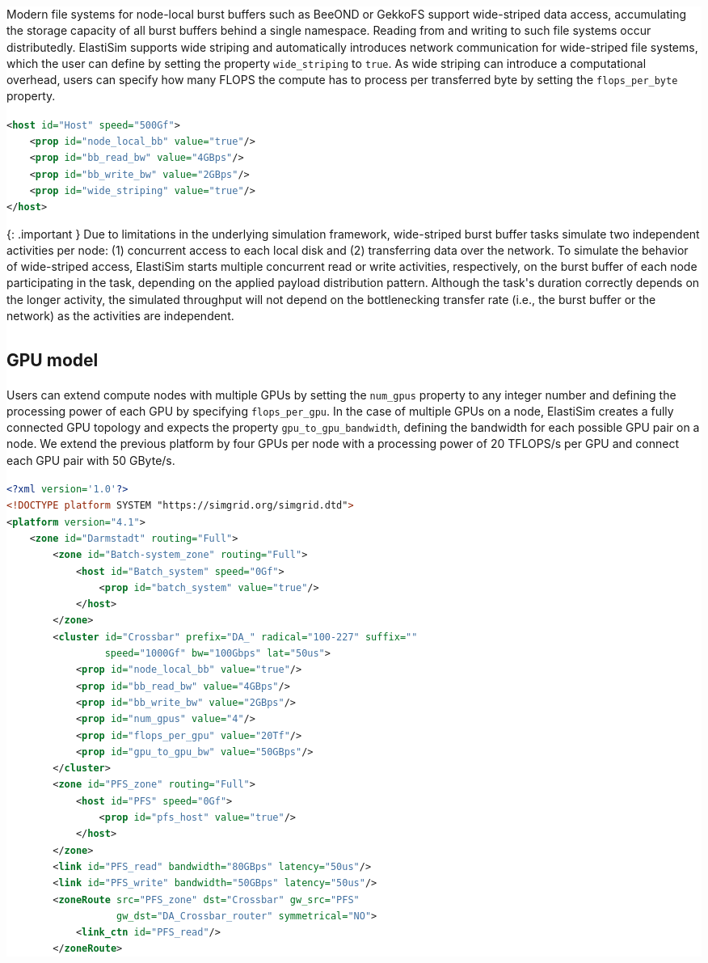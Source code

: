 Modern file systems for node-local burst buffers such as BeeOND or GekkoFS support wide-striped data access, accumulating the storage capacity of all burst buffers behind a single namespace. Reading from and writing to such file systems occur distributedly. ElastiSim supports wide striping and automatically introduces network communication for wide-striped file systems, which the user can define by setting the property ``wide_striping`` to ``true``. As wide striping can introduce a computational overhead, users can specify how many FLOPS the compute has to process per transferred byte by setting the ``flops_per_byte`` property.


```xml
<host id="Host" speed="500Gf">
    <prop id="node_local_bb" value="true"/>
    <prop id="bb_read_bw" value="4GBps"/>
    <prop id="bb_write_bw" value="2GBps"/>
    <prop id="wide_striping" value="true"/>
</host>
```

{: .important }
Due to limitations in the underlying simulation framework, wide-striped burst buffer tasks simulate two independent activities per node: (1) concurrent access to each local disk and (2) transferring data over the network. To simulate the behavior of wide-striped access, ElastiSim starts multiple concurrent read or write activities, respectively, on the burst buffer of each node participating in the task, depending on the applied payload distribution pattern. Although the task's duration correctly depends on the longer activity, the simulated throughput will not depend on the bottlenecking transfer rate (i.e., the burst buffer or the network) as the activities are independent.

## GPU model

Users can extend compute nodes with multiple GPUs by setting the ``num_gpus`` property to any integer number and defining the processing power of each GPU by specifying ``flops_per_gpu``. In the case of multiple GPUs on a node, ElastiSim creates a fully connected GPU topology and expects the property ``gpu_to_gpu_bandwidth``, defining the bandwidth for each possible GPU pair on a node. We extend the previous platform by four GPUs per node with a processing power of 20 TFLOPS/s per GPU and connect each GPU pair with 50 GByte/s.

```xml
<?xml version='1.0'?>
<!DOCTYPE platform SYSTEM "https://simgrid.org/simgrid.dtd">
<platform version="4.1">
    <zone id="Darmstadt" routing="Full">
        <zone id="Batch-system_zone" routing="Full">
            <host id="Batch_system" speed="0Gf">
                <prop id="batch_system" value="true"/>
            </host>
        </zone>
        <cluster id="Crossbar" prefix="DA_" radical="100-227" suffix=""
                 speed="1000Gf" bw="100Gbps" lat="50us">
            <prop id="node_local_bb" value="true"/>
            <prop id="bb_read_bw" value="4GBps"/>
            <prop id="bb_write_bw" value="2GBps"/>
            <prop id="num_gpus" value="4"/>
            <prop id="flops_per_gpu" value="20Tf"/>
            <prop id="gpu_to_gpu_bw" value="50GBps"/>
        </cluster>
        <zone id="PFS_zone" routing="Full">
            <host id="PFS" speed="0Gf">
                <prop id="pfs_host" value="true"/>
            </host>
        </zone>
        <link id="PFS_read" bandwidth="80GBps" latency="50us"/>
        <link id="PFS_write" bandwidth="50GBps" latency="50us"/>
        <zoneRoute src="PFS_zone" dst="Crossbar" gw_src="PFS"
                   gw_dst="DA_Crossbar_router" symmetrical="NO">
            <link_ctn id="PFS_read"/>
        </zoneRoute>
```